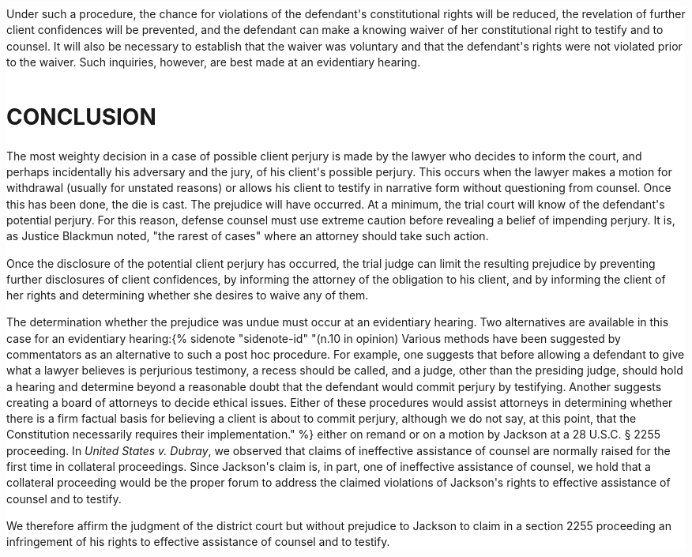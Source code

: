 Under such a procedure, the chance for violations of the defendant's constitutional rights will be reduced, the revelation of further client confidences will be prevented, and the defendant can make a knowing waiver of her constitutional right to testify and to counsel. It will also be necessary to establish that the waiver was voluntary and that the defendant's rights were not violated prior to the waiver. Such inquiries, however, are best made at an evidentiary hearing.

# CONCLUSION

The most weighty decision in a case of possible client perjury is made by the lawyer who decides to inform the court, and perhaps incidentally his adversary and the jury, of his client's possible perjury. This occurs when the lawyer makes a motion for withdrawal (usually for unstated reasons) or allows his client to testify in narrative form without questioning from counsel. Once this has been done, the die is cast. The prejudice will have occurred. At a minimum, the trial court will know of the defendant's potential perjury. For this reason, defense counsel must use extreme caution before revealing a belief of impending perjury. It is, as Justice Blackmun noted, "the rarest of cases" where an attorney should take such action.

Once the disclosure of the potential client perjury has occurred, the trial judge can limit the resulting prejudice by preventing further disclosures of client confidences, by informing the attorney of the obligation to his client, and by informing the client of her rights and determining whether she desires to waive any of them.

The determination whether the prejudice was undue must occur at an evidentiary hearing. Two alternatives are available in this case for an evidentiary hearing:{% sidenote "sidenote-id" "(n.10 in opinion) Various methods have been suggested by commentators as an alternative to such a post hoc procedure. For example, one suggests that before allowing a defendant to give what a lawyer believes is perjurious testimony, a recess should be called, and a judge, other than the presiding judge, should hold a hearing and determine beyond a reasonable doubt that the defendant would commit perjury by testifying. Another suggests creating a board of attorneys to decide ethical issues. Either of these procedures would assist attorneys in determining whether there is a firm factual basis for believing a client is about to commit perjury, although we do not say, at this point, that the Constitution necessarily requires their implementation." %} either on remand or on a motion by Jackson at a 28 U.S.C. § 2255 proceeding. In _United States v. Dubray_, we observed that claims of ineffective assistance of counsel are normally raised for the first time in collateral proceedings. Since Jackson's claim is, in part, one of ineffective assistance of counsel, we hold that a collateral proceeding would be the proper forum to address the claimed violations of Jackson's rights to effective assistance of counsel and to testify.

We therefore affirm the judgment of the district court but without prejudice to Jackson to claim in a section 2255 proceeding an infringement of his rights to effective assistance of counsel and to testify.
